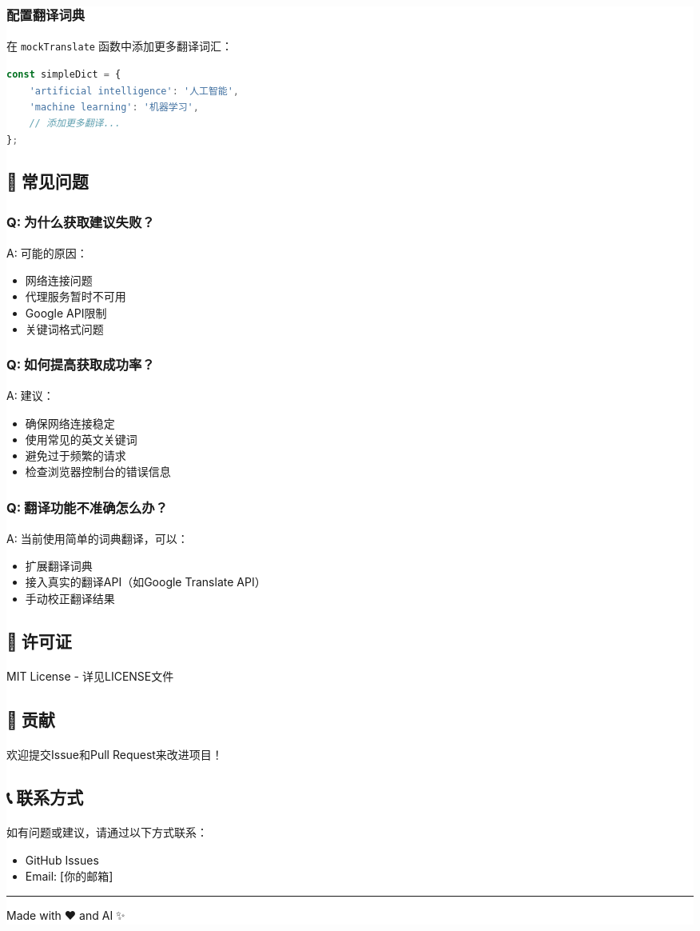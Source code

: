 ### 配置翻译词典
在 `mockTranslate` 函数中添加更多翻译词汇：
```javascript
const simpleDict = {
    'artificial intelligence': '人工智能',
    'machine learning': '机器学习',
    // 添加更多翻译...
};
```

## 🐛 常见问题

### Q: 为什么获取建议失败？
A: 可能的原因：
- 网络连接问题
- 代理服务暂时不可用
- Google API限制
- 关键词格式问题

### Q: 如何提高获取成功率？
A: 建议：
- 确保网络连接稳定
- 使用常见的英文关键词
- 避免过于频繁的请求
- 检查浏览器控制台的错误信息

### Q: 翻译功能不准确怎么办？
A: 当前使用简单的词典翻译，可以：
- 扩展翻译词典
- 接入真实的翻译API（如Google Translate API）
- 手动校正翻译结果

## 📄 许可证

MIT License - 详见LICENSE文件

## 🤝 贡献

欢迎提交Issue和Pull Request来改进项目！

## 📞 联系方式

如有问题或建议，请通过以下方式联系：
- GitHub Issues
- Email: [你的邮箱]

---

Made with ❤️ and AI ✨ 